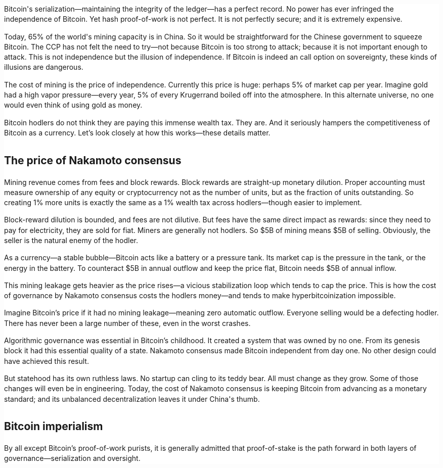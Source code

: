 Bitcoin's serialization—maintaining the integrity of the ledger—has a perfect record. No power has ever infringed the independence of Bitcoin. Yet hash proof-of-work is not perfect. It is not perfectly secure; and it is extremely expensive.

Today, 65% of the world's mining capacity is in China. So it would be straightforward for the Chinese government to squeeze Bitcoin.  The CCP has not felt the need to try—not because Bitcoin is too strong to attack; because it is not important enough to attack.  This is not independence but the illusion of independence. If Bitcoin is indeed an call option on sovereignty, these kinds of illusions are dangerous.

The cost of mining is the price of independence. Currently this price is huge: perhaps 5% of market cap per year. Imagine gold had a high vapor pressure—every year, 5% of every Krugerrand boiled off into the atmosphere. In this alternate universe, no one would even think of using gold as money.

Bitcoin hodlers do not think they are paying this immense wealth tax. They are. And it seriously hampers the competitiveness of Bitcoin as a currency. Let’s look closely at how this works—these details matter.

## The price of Nakamoto consensus

Mining revenue comes from fees and block rewards. Block rewards are straight-up monetary dilution. Proper accounting must measure ownership of any equity or cryptocurrency not as the number of units, but as the fraction of units outstanding. So creating 1% more units is exactly the same as a 1% wealth tax across hodlers—though easier to implement.

Block-reward dilution is bounded, and fees are not dilutive. But fees have the same direct impact as rewards: since they need to pay for electricity, they are sold for fiat. Miners are generally not hodlers.  So $5B of mining means $5B of selling. Obviously, the seller is the natural enemy of the hodler.

As a currency—a stable bubble—Bitcoin acts like a battery or a pressure tank. Its market cap is the pressure in the tank, or the energy in the battery. To counteract $5B in annual outflow and keep the price flat, Bitcoin needs $5B of annual inflow.

This mining leakage gets heavier as the price rises—a vicious stabilization loop which tends to cap the price. This is how the cost of governance by Nakamoto consensus costs the hodlers money—and tends to make hyperbitcoinization impossible.

Imagine Bitcoin’s price if it had no mining leakage—meaning zero automatic outflow. Everyone selling would be a defecting hodler. There has never been a large number of these, even in the worst crashes.

Algorithmic governance was essential in Bitcoin’s childhood. It created a system that was owned by no one. From its genesis block it had this essential quality of a state. Nakamoto consensus made Bitcoin independent from day one. No other design could have achieved this result.

But statehood has its own ruthless laws. No startup can cling to its teddy bear. All must change as they grow. Some of those changes will even be in engineering. Today, the cost of Nakamoto consensus is keeping Bitcoin from advancing as a monetary standard; and its unbalanced decentralization leaves it under China's thumb.

## Bitcoin imperialism

By all except Bitcoin’s proof-of-work purists, it is generally admitted that proof-of-stake is the path forward in both layers of governance—serialization and oversight.
